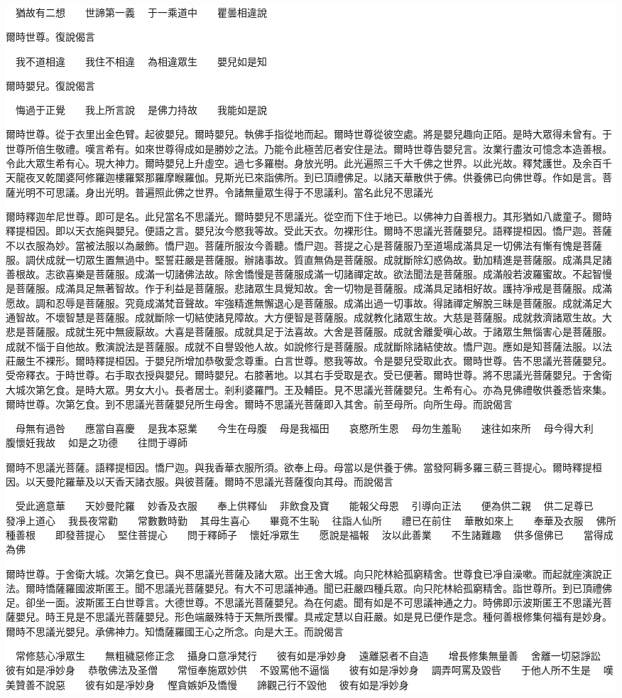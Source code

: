 　猶故有二想　　世諦第一義
　于一乘道中　　瞿曇相違說　

爾時世尊。復說偈言

　我不道相違　　我住不相違
　為相違眾生　　嬰兒如是知　

爾時嬰兒。復說偈言

　悔過于正覺　　我上所言說
　是佛力持故　　我能如是說　

爾時世尊。從于衣里出金色臂。起彼嬰兒。爾時嬰兒。執佛手指從地而起。爾時世尊從彼空處。將是嬰兒趣向正陌。是時大眾得未曾有。于世尊所倍生敬禮。嘆言希有。如來世尊得成如是勝妙之法。乃能令此極苦厄者安住是法。爾時世尊告嬰兒言。汝業行盡汝可憶念本造善根。令此大眾生希有心。現大神力。爾時嬰兒上升虛空。過七多羅樹。身放光明。此光遍照三千大千佛之世界。以此光故。釋梵護世。及余百千天龍夜叉乾闥婆阿修羅迦樓羅緊那羅摩睺羅伽。見斯光已來詣佛所。到已頂禮佛足。以諸天華散供于佛。供養佛已向佛世尊。作如是言。菩薩光明不可思議。身出光明。普遍照此佛之世界。令諸無量眾生得于不思議利。當名此兒不思議光

爾時釋迦牟尼世尊。即可是名。此兒當名不思議光。爾時嬰兒不思議光。從空而下住于地已。以佛神力自善根力。其形猶如八歲童子。爾時釋提桓因。即以天衣施與嬰兒。便語之言。嬰兒汝今愍我等故。受此天衣。勿裸形住。爾時不思議光菩薩嬰兒。語釋提桓因。憍尸迦。菩薩不以衣服為妙。當被法服以為嚴飾。憍尸迦。菩薩所服汝今善聽。憍尸迦。菩提之心是菩薩服乃至道場成滿具足一切佛法有慚有愧是菩薩服。調伏成就一切眾生置無過中。堅誓莊嚴是菩薩服。辦諸事故。質直無偽是菩薩服。成就斷除幻惑偽故。勤加精進是菩薩服。成滿具足諸善根故。志欲喜樂是菩薩服。成滿一切諸佛法故。除舍憍慢是菩薩服成滿一切諸禪定故。欲法聞法是菩薩服。成滿般若波羅蜜故。不起智慢是菩薩服。成滿具足無著智故。作于利益是菩薩服。悲諸眾生具覺知故。舍一切物是菩薩服。成滿具足諸相好故。護持凈戒是菩薩服。成滿愿故。調和忍辱是菩薩服。究竟成滿梵音聲故。牢強精進無懈退心是菩薩服。成滿出過一切事故。得諸禪定解脫三昧是菩薩服。成就滿足大通智故。不壞智慧是菩薩服。成就斷除一切結使諸見障故。大方便智是菩薩服。成就教化諸眾生故。大慈是菩薩服。成就救濟諸眾生故。大悲是菩薩服。成就生死中無疲厭故。大喜是菩薩服。成就具足于法喜故。大舍是菩薩服。成就舍離愛嗔心故。于諸眾生無惱害心是菩薩服。成就不惱于自他故。敷演說法是菩薩服。成就不自譽毀他人故。如說修行是菩薩服。成就斷除諸結使故。憍尸迦。應如是知菩薩法服。以法莊嚴生不裸形。爾時釋提桓因。于嬰兒所增加恭敬愛念尊重。白言世尊。愍我等故。令是嬰兒受取此衣。爾時世尊。告不思議光菩薩嬰兒。受帝釋衣。于時世尊。右手取衣授與嬰兒。爾時嬰兒。右膝著地。以其右手受取是衣。受已便著。爾時世尊。將不思議光菩薩嬰兒。于舍衛大城次第乞食。是時大眾。男女大小。長者居士。剎利婆羅門。王及輔臣。見不思議光菩薩嬰兒。生希有心。亦為見佛禮敬供養悉皆來集。爾時世尊。次第乞食。到不思議光菩薩嬰兒所生母舍。爾時不思議光菩薩即入其舍。前至母所。向所生母。而說偈言

　母無有過咎　　應當自喜慶
　是我本惡業　　今生在母腹
　母是我福田　　哀愍所生恩
　母勿生羞恥　　速往如來所
　母今得大利　　腹懷妊我故
　如是之功德　　往問于導師　

爾時不思議光菩薩。語釋提桓因。憍尸迦。與我香華衣服所須。欲奉上母。母當以是供養于佛。當發阿耨多羅三藐三菩提心。爾時釋提桓因。以天曼陀羅華及以天香天諸衣服。與彼菩薩。爾時不思議光菩薩復向其母。而說偈言

　受此適意華　　天妙曼陀羅
　妙香及衣服　　奉上供釋仙
　非飲食及寶　　能報父母恩
　引導向正法　　便為供二親
　供二足尊已　　發凈上道心
　我長夜常勸　　常數數時勤
　其母生喜心　　畢竟不生恥
　往詣人仙所　　禮已在前住
　華散如來上　　奉華及衣服
　佛所種善根　　即發菩提心
　堅住菩提心　　問于釋師子
　懷妊凈眾生　　愿說是福報
　汝以此善業　　不生諸難趣
　供多億佛已　　當得成為佛　

爾時世尊。于舍衛大城。次第乞食已。與不思議光菩薩及諸大眾。出王舍大城。向只陀林給孤窮精舍。世尊食已凈自澡嗽。而起就座演說正法。爾時憍薩羅國波斯匿王。聞不思議光菩薩嬰兒。有大不可思議神通。聞已莊嚴四種兵眾。向只陀林給孤窮精舍。詣世尊所。到已頂禮佛足。卻坐一面。波斯匿王白世尊言。大德世尊。不思議光菩薩嬰兒。為在何處。聞有如是不可思議神通之力。時佛即示波斯匿王不思議光菩薩嬰兒。時王見是不思議光菩薩嬰兒。形色端嚴殊特于天無所畏懼。具戒定慧以自莊嚴。如是見已便作是念。種何善根修集何福有是妙身。爾時不思議光嬰兒。承佛神力。知憍薩羅國王心之所念。向是大王。而說偈言

　常修慈心凈眾生　　無粗穢惡修正念
　攝身口意凈梵行　　彼有如是凈妙身
　遠離惡者不自造　　增長修集無量善
　舍離一切惡諍訟　　彼有如是凈妙身
　恭敬佛法及圣僧　　常恒奉施眾妙供
　不毀罵他不逼惱　　彼有如是凈妙身
　調弄呵罵及毀呰　　于他人所不生是
　嘆美贊善不說惡　　彼有如是凈妙身
　慳貪嫉妒及憍慢　　諦觀己行不毀他
　彼有如是凈妙身　
